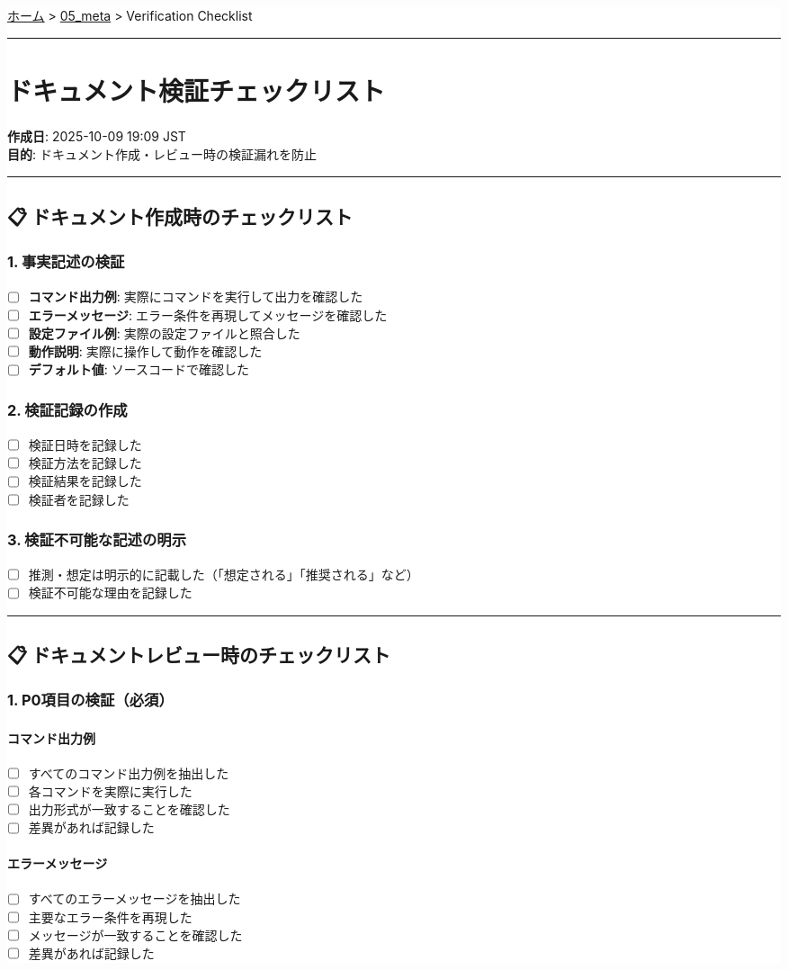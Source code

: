 [ホーム](../README.md) > [05_meta](README.md) > Verification Checklist

---

# ドキュメント検証チェックリスト

**作成日**: 2025-10-09 19:09 JST  
**目的**: ドキュメント作成・レビュー時の検証漏れを防止

---

## 📋 ドキュメント作成時のチェックリスト

### 1. 事実記述の検証

- [ ] **コマンド出力例**: 実際にコマンドを実行して出力を確認した
- [ ] **エラーメッセージ**: エラー条件を再現してメッセージを確認した
- [ ] **設定ファイル例**: 実際の設定ファイルと照合した
- [ ] **動作説明**: 実際に操作して動作を確認した
- [ ] **デフォルト値**: ソースコードで確認した

### 2. 検証記録の作成

- [ ] 検証日時を記録した
- [ ] 検証方法を記録した
- [ ] 検証結果を記録した
- [ ] 検証者を記録した

### 3. 検証不可能な記述の明示

- [ ] 推測・想定は明示的に記載した（「想定される」「推奨される」など）
- [ ] 検証不可能な理由を記録した

---

## 📋 ドキュメントレビュー時のチェックリスト

### 1. P0項目の検証（必須）

#### コマンド出力例
- [ ] すべてのコマンド出力例を抽出した
- [ ] 各コマンドを実際に実行した
- [ ] 出力形式が一致することを確認した
- [ ] 差異があれば記録した

#### エラーメッセージ
- [ ] すべてのエラーメッセージを抽出した
- [ ] 主要なエラー条件を再現した
- [ ] メッセージが一致することを確認した
- [ ] 差異があれば記録した
